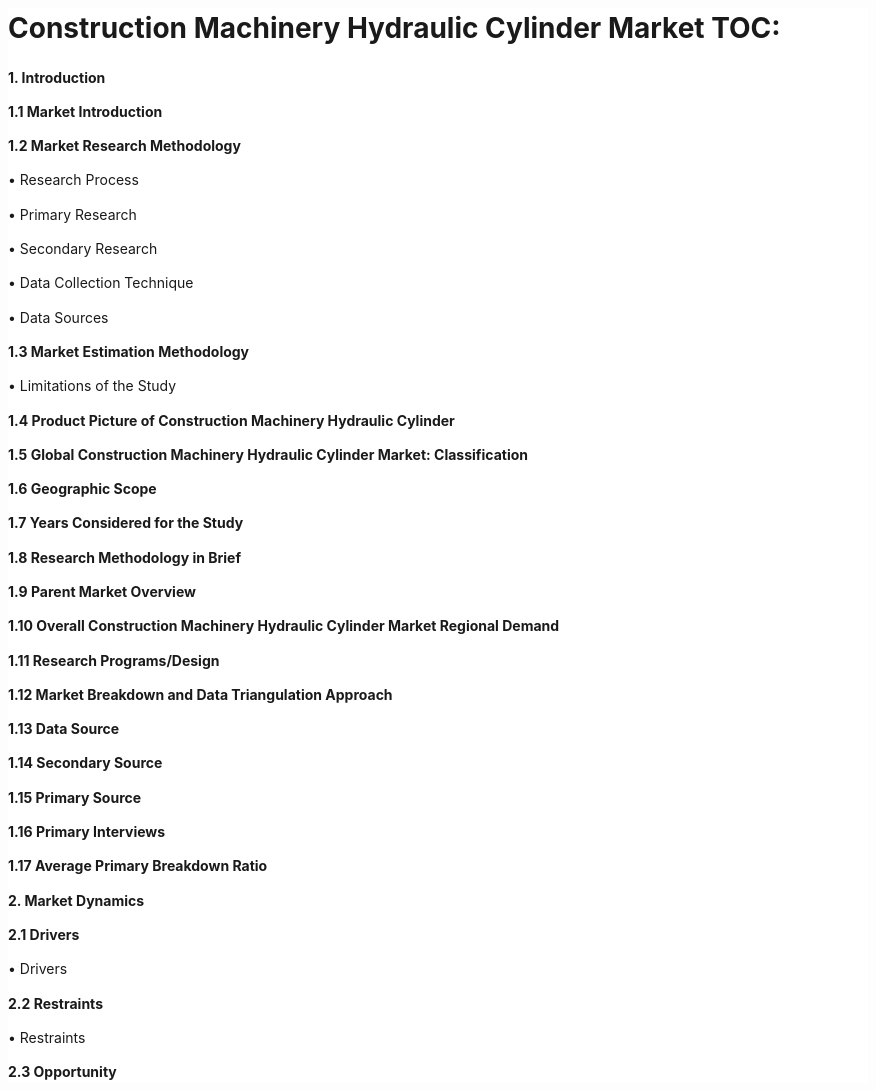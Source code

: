 # <strong>Construction Machinery Hydraulic Cylinder Market TOC:</strong>

<strong>1. Introduction</strong>

<strong>1.1 Market Introduction</strong>

<strong>1.2 Market Research Methodology</strong>

• Research Process

• Primary Research

• Secondary Research

• Data Collection Technique

• Data Sources

<strong>1.3 Market Estimation Methodology</strong>

• Limitations of the Study

<strong>1.4 Product Picture of Construction Machinery Hydraulic Cylinder</strong>

<strong>1.5 Global Construction Machinery Hydraulic Cylinder Market: Classification</strong>

<strong>1.6 Geographic Scope</strong>

<strong>1.7 Years Considered for the Study</strong>

<strong>1.8 Research Methodology in Brief</strong>

<strong>1.9 Parent Market Overview</strong>

<strong>1.10 Overall Construction Machinery Hydraulic Cylinder Market Regional Demand</strong>

<strong>1.11 Research Programs/Design</strong>

<strong>1.12 Market Breakdown and Data Triangulation Approach</strong>

<strong>1.13 Data Source</strong>

<strong>1.14 Secondary Source</strong>

<strong>1.15 Primary Source</strong>

<strong>1.16 Primary Interviews</strong>

<strong>1.17 Average Primary Breakdown Ratio</strong>

<strong>2. Market Dynamics</strong>

<strong>2.1 Drivers</strong>

• Drivers

<strong>2.2 Restraints</strong>

• Restraints

<strong>2.3 Opportunity</strong>
